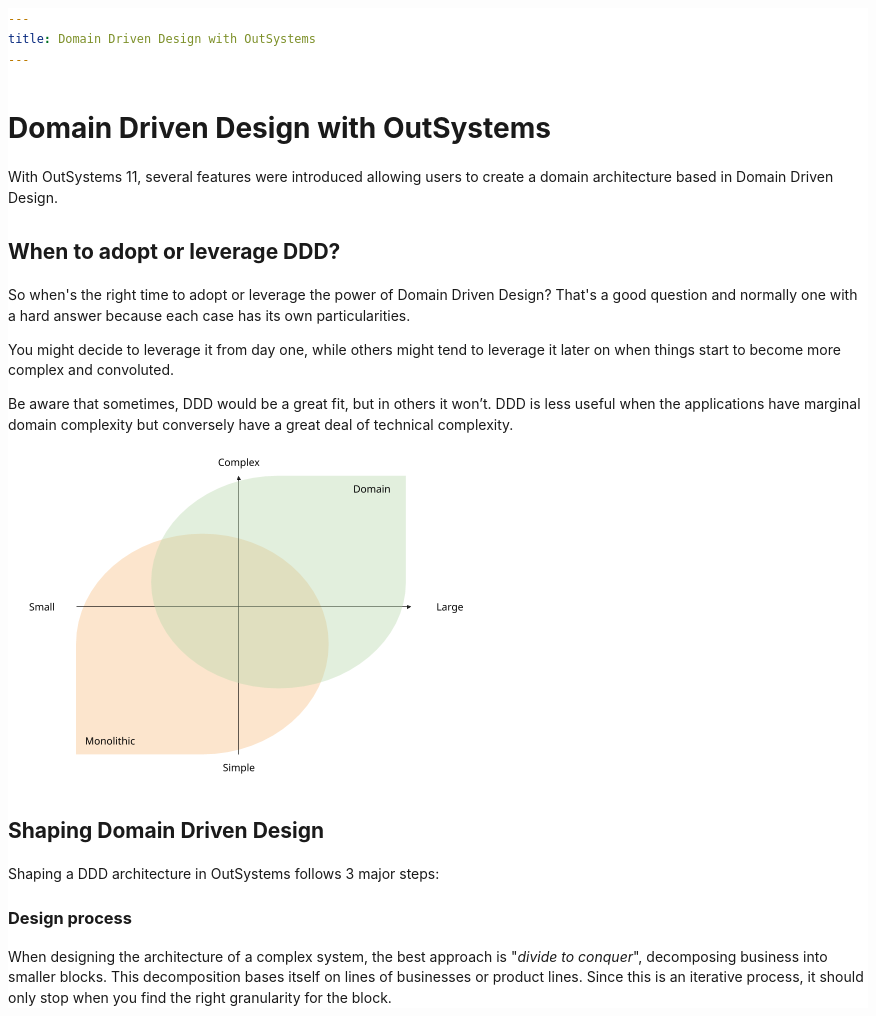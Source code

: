 ```yaml
---
title: Domain Driven Design with OutSystems
---
```


# Domain Driven Design with OutSystems

With OutSystems 11, several features were introduced allowing users to create a domain architecture based in Domain Driven Design.

## When to adopt or leverage DDD?

So when's the right time to adopt or leverage the power of Domain Driven Design? That's a good question and normally one with a hard answer because each case has its own particularities.

You might decide to leverage it from day one, while others might tend to leverage it later on when things start to become more complex and convoluted.

Be aware that sometimes, DDD would be a great fit, but in others it won’t. DDD is less useful when the applications have marginal domain complexity but conversely have a great deal of technical complexity.

![Quadrant showing when to leverage DDD](images/outsystems_domain_driven_architecture_10.png?width=900)

## Shaping Domain Driven Design

Shaping a DDD architecture in OutSystems follows 3 major steps:

### Design process

When designing the architecture of a complex system, the best approach is "*divide to conquer*", decomposing business into smaller blocks. This decomposition bases itself on lines of businesses or product lines. Since this is an iterative process, it should only stop when you find the right granularity for the block.

